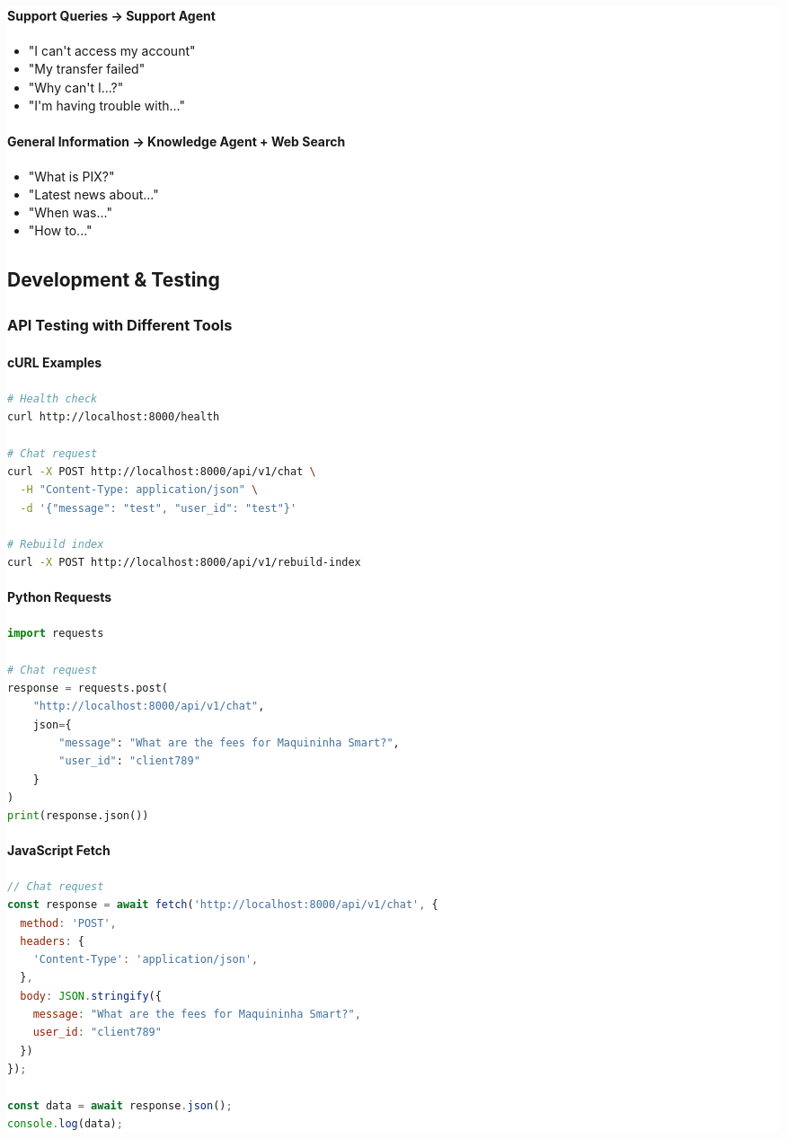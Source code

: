 #### **Support Queries** → Support Agent  
- "I can't access my account"
- "My transfer failed"
- "Why can't I...?"
- "I'm having trouble with..."

#### **General Information** → Knowledge Agent + Web Search
- "What is PIX?"
- "Latest news about..."
- "When was..."
- "How to..."

## Development & Testing

### **API Testing with Different Tools**

#### **cURL Examples**
```bash
# Health check
curl http://localhost:8000/health

# Chat request
curl -X POST http://localhost:8000/api/v1/chat \
  -H "Content-Type: application/json" \
  -d '{"message": "test", "user_id": "test"}'

# Rebuild index
curl -X POST http://localhost:8000/api/v1/rebuild-index
```

#### **Python Requests**
```python
import requests

# Chat request
response = requests.post(
    "http://localhost:8000/api/v1/chat",
    json={
        "message": "What are the fees for Maquininha Smart?",
        "user_id": "client789"
    }
)
print(response.json())
```

#### **JavaScript Fetch**
```javascript
// Chat request
const response = await fetch('http://localhost:8000/api/v1/chat', {
  method: 'POST',
  headers: {
    'Content-Type': 'application/json',
  },
  body: JSON.stringify({
    message: "What are the fees for Maquininha Smart?",
    user_id: "client789"
  })
});

const data = await response.json();
console.log(data);
```
